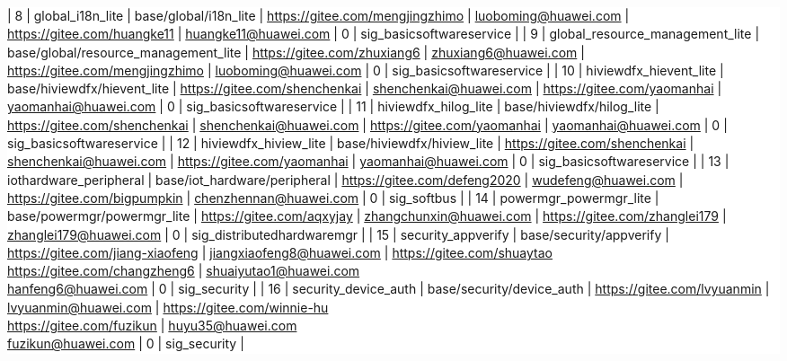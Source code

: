 |    8 | global_i18n_lite                              | base/global/i18n_lite                                   | https://gitee.com/mengjingzhimo        | luoboming@huawei.com         | https://gitee.com/huangke11                                                                                                                                                                                                     | huangke11@huawei.com                                                                                                                                                          |             0 | sig_basicsoftwareservice   |
|    9 | global_resource_management_lite               | base/global/resource_management_lite                    | https://gitee.com/zhuxiang6            | zhuxiang6@huawei.com         | https://gitee.com/mengjingzhimo                                                                                                                                                                                                 | luoboming@huawei.com                                                                                                                                                          |             0 | sig_basicsoftwareservice   |
|   10 | hiviewdfx_hievent_lite                        | base/hiviewdfx/hievent_lite                             | https://gitee.com/shenchenkai          | shenchenkai@huawei.com       | https://gitee.com/yaomanhai                                                                                                                                                                                                     | yaomanhai@huawei.com                                                                                                                                                          |             0 | sig_basicsoftwareservice   |
|   11 | hiviewdfx_hilog_lite                          | base/hiviewdfx/hilog_lite                               | https://gitee.com/shenchenkai          | shenchenkai@huawei.com       | https://gitee.com/yaomanhai                                                                                                                                                                                                     | yaomanhai@huawei.com                                                                                                                                                          |             0 | sig_basicsoftwareservice   |
|   12 | hiviewdfx_hiview_lite                         | base/hiviewdfx/hiview_lite                              | https://gitee.com/shenchenkai          | shenchenkai@huawei.com       | https://gitee.com/yaomanhai                                                                                                                                                                                                     | yaomanhai@huawei.com                                                                                                                                                          |             0 | sig_basicsoftwareservice   |
|   13 | iothardware_peripheral                        | base/iot_hardware/peripheral                            | https://gitee.com/defeng2020           | wudefeng@huawei.com          | https://gitee.com/bigpumpkin                                                                                                                                                                                                    | chenzhennan@huawei.com                                                                                                                                                        |             0 | sig_softbus                |
|   14 | powermgr_powermgr_lite                        | base/powermgr/powermgr_lite                             | https://gitee.com/aqxyjay              | zhangchunxin@huawei.com      | https://gitee.com/zhanglei179                                                                                                                                                                                                   | zhanglei179@huawei.com                                                                                                                                                        |             0 | sig_distributedhardwaremgr |
|   15 | security_appverify                            | base/security/appverify                                 | https://gitee.com/jiang-xiaofeng       | jiangxiaofeng8@huawei.com    | https://gitee.com/shuaytao<br>https://gitee.com/changzheng6                                                                                                                                                                     | shuaiyutao1@huawei.com<br>hanfeng6@huawei.com                                                                                                                                 |             0 | sig_security               |
|   16 | security_device_auth                          | base/security/device_auth                               | https://gitee.com/lvyuanmin            | lvyuanmin@huawei.com         | https://gitee.com/winnie-hu<br>https://gitee.com/fuzikun                                                                                                                                                                        | huyu35@huawei.com<br>fuzikun@huawei.com                                                                                                                                       |             0 | sig_security               |